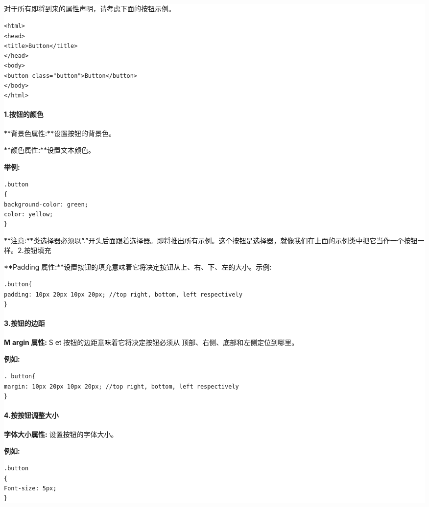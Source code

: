 对于所有即将到来的属性声明，请考虑下面的按钮示例。

```
<html>
<head>
<title>Button</title>
</head>
<body>
<button class="button">Button</button>
</body>
</html>
```

#### 1.按钮的颜色

**背景色属性:**设置按钮的背景色。

**颜色属性:**设置文本颜色。

**举例:**

```
.button
{
background-color: green;
color: yellow;
}
```

**注意:**类选择器必须以“.”开头后面跟着选择器。即将推出所有示例。这个按钮是选择器，就像我们在上面的示例类中把它当作一个按钮一样。2.按钮填充

**Padding 属性:**设置按钮的填充意味着它将决定按钮从上、右、下、左的大小。示例:

```
.button{
padding: 10px 20px 10px 20px; //top right, bottom, left respectively
}
```

#### 3.按钮的边距

**M** **argin 属性:** S et 按钮的边距意味着它将决定按钮必须从 顶部、右侧、底部和左侧定位到哪里。

**例如:**

```
. button{
margin: 10px 20px 10px 20px; //top right, bottom, left respectively
}
```

#### 4.按按钮调整大小

**字体大小属性:** 设置按钮的字体大小。

**例如:**

```
.button
{
Font-size: 5px;
}
```
